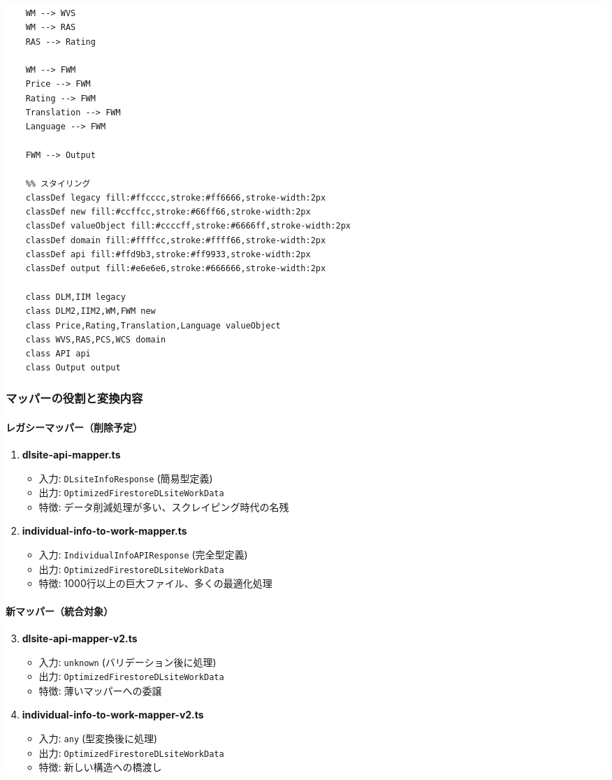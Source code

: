 ```mermaid
    WM --> WVS
    WM --> RAS
    RAS --> Rating
    
    WM --> FWM
    Price --> FWM
    Rating --> FWM
    Translation --> FWM
    Language --> FWM
    
    FWM --> Output
    
    %% スタイリング
    classDef legacy fill:#ffcccc,stroke:#ff6666,stroke-width:2px
    classDef new fill:#ccffcc,stroke:#66ff66,stroke-width:2px
    classDef valueObject fill:#ccccff,stroke:#6666ff,stroke-width:2px
    classDef domain fill:#ffffcc,stroke:#ffff66,stroke-width:2px
    classDef api fill:#ffd9b3,stroke:#ff9933,stroke-width:2px
    classDef output fill:#e6e6e6,stroke:#666666,stroke-width:2px
    
    class DLM,IIM legacy
    class DLM2,IIM2,WM,FWM new
    class Price,Rating,Translation,Language valueObject
    class WVS,RAS,PCS,WCS domain
    class API api
    class Output output
```

### マッパーの役割と変換内容

#### レガシーマッパー（削除予定）
1. **dlsite-api-mapper.ts**
   - 入力: `DLsiteInfoResponse` (簡易型定義)
   - 出力: `OptimizedFirestoreDLsiteWorkData`
   - 特徴: データ削減処理が多い、スクレイピング時代の名残

2. **individual-info-to-work-mapper.ts**
   - 入力: `IndividualInfoAPIResponse` (完全型定義)
   - 出力: `OptimizedFirestoreDLsiteWorkData`
   - 特徴: 1000行以上の巨大ファイル、多くの最適化処理

#### 新マッパー（統合対象）
3. **dlsite-api-mapper-v2.ts**
   - 入力: `unknown` (バリデーション後に処理)
   - 出力: `OptimizedFirestoreDLsiteWorkData`
   - 特徴: 薄いマッパーへの委譲

4. **individual-info-to-work-mapper-v2.ts**
   - 入力: `any` (型変換後に処理)
   - 出力: `OptimizedFirestoreDLsiteWorkData`
   - 特徴: 新しい構造への橋渡し
